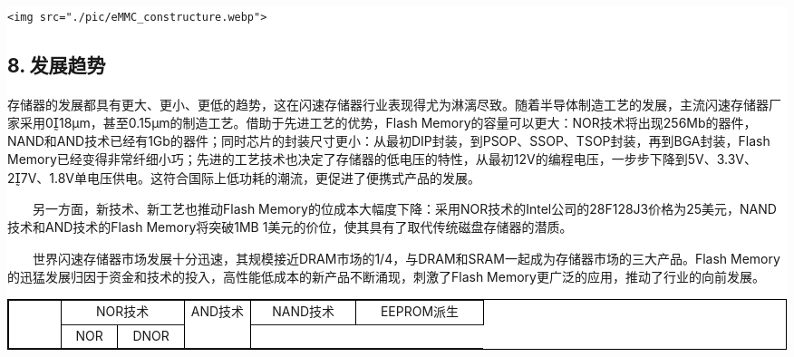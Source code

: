     <img src="./pic/eMMC_constructure.webp">
</figure>

##  8. <a name=''></a>发展趋势

存储器的发展都具有更大、更小、更低的趋势，这在闪速存储器行业表现得尤为淋漓尽致。随着半导体制造工艺的发展，主流闪速存储器厂家采用018μm，甚至0.15μm的制造工艺。借助于先进工艺的优势，Flash Memory的容量可以更大：NOR技术将出现256Mb的器件，NAND和AND技术已经有1Gb的器件；同时芯片的封装尺寸更小：从最初DIP封装，到PSOP、SSOP、TSOP封装，再到BGA封装，Flash Memory已经变得非常纤细小巧；先进的工艺技术也决定了存储器的低电压的特性，从最初12V的编程电压，一步步下降到5V、3.3V、27V、1.8V单电压供电。这符合国际上低功耗的潮流，更促进了便携式产品的发展。

　　另一方面，新技术、新工艺也推动Flash Memory的位成本大幅度下降：采用NOR技术的Intel公司的28F128J3价格为25美元，NAND技术和AND技术的Flash Memory将突破1MB 1美元的价位，使其具有了取代传统磁盘存储器的潜质。

　　世界闪速存储器市场发展十分迅速，其规模接近DRAM市场的1/4，与DRAM和SRAM一起成为存储器市场的三大产品。Flash Memory的迅猛发展归因于资金和技术的投入，高性能低成本的新产品不断涌现，刺激了Flash Memory更广泛的应用，推动了行业的向前发展。

<table bordercolor="#000000" cellspacing="0" cellpadding="0" width="90%" border="1">
<tbody><tr>
<td width="11%" rowspan="2">&nbsp;</td>
<td colspan="2">
<div align="center">
    NOR技术</div>
</td>
<td width="14%" rowspan="2">
<div align="center">
    AND技术</div>
</td>
<td colspan="2">
<div align="center">
    NAND技术</div>
</td>
<td colspan="2">
<div align="center">
    EEPROM派生</div>
</td>
</tr>
<tr>
<td width="12%">
<div align="center">
    NOR</div>
</td>
<td width="14%">
<div align="center">
    DNOR</div>
</td>